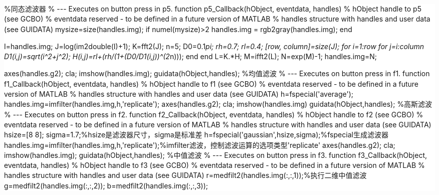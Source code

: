%同态滤波器
% --- Executes on button press in p5.
function p5_Callback(hObject, eventdata, handles)
% hObject    handle to p5 (see GCBO)
% eventdata  reserved - to be defined in a future version of MATLAB
% handles    structure with handles and user data (see GUIDATA)
mysize=size(handles.img);
if numel(mysize)>2
    handles.img = rgb2gray(handles.img);
end

I=handles.img;
J=log(im2double(I)+1);
K=fft2(J);
n=5;
D0=0.1*pi;
rh=0.7;
rl=0.4;
[row, column]=size(J);
for i=1:row
    for j=i:column
        D1(i,j)=sqrt(i^2+j^2);
        H(i,j)=rl+(rh/(1+(D0/D1(i,j))^(2*n)));
    end
end
L=K.*H;
M=ifft2(L);
N=exp(M)-1;
handles.img=N;

axes(handles.g2); 
cla; 
imshow(handles.img);
guidata(hObject,handles);
%均值滤波
% --- Executes on button press in f1.
function f1_Callback(hObject, eventdata, handles)
% hObject    handle to f1 (see GCBO)
% eventdata  reserved - to be defined in a future version of MATLAB
% handles    structure with handles and user data (see GUIDATA)
h=fspecial('average');
handles.img=imfilter(handles.img,h,'replicate');
axes(handles.g2); cla; imshow(handles.img)
guidata(hObject,handles);
%高斯滤波
% --- Executes on button press in f2.
function f2_Callback(hObject, eventdata, handles)
% hObject    handle to f2 (see GCBO)
% eventdata  reserved - to be defined in a future version of MATLAB
% handles    structure with handles and user data (see GUIDATA)
hsize=[8 8]; sigma=1.7;%hsize是滤波器尺寸，sigma是标准差
h=fspecial('gaussian',hsize,sigma);%fspecial生成滤波器
handles.img=imfilter(handles.img,h,'replicate');%imfilter滤波，控制滤波运算的选项类型'replicate'
axes(handles.g2); cla; imshow(handles.img);
guidata(hObject,handles);
%中值滤波
% --- Executes on button press in f3.
function f3_Callback(hObject, eventdata, handles)
% hObject    handle to f3 (see GCBO)
% eventdata  reserved - to be defined in a future version of MATLAB
% handles    structure with handles and user data (see GUIDATA)
r=medfilt2(handles.img(:,:,1));%执行二维中值滤波
g=medfilt2(handles.img(:,:,2));
b=medfilt2(handles.img(:,:,3)); 